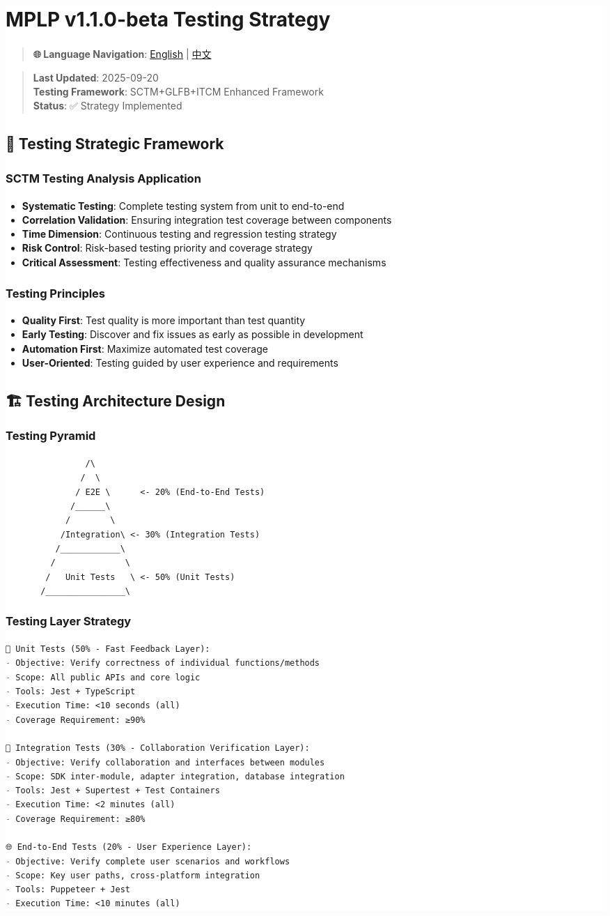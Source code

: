 # MPLP v1.1.0-beta Testing Strategy

> **🌐 Language Navigation**: [English](testing-strategy.md) | [中文](../../../zh-CN/project-management/testing-reports/testing-strategy.md)


> **Last Updated**: 2025-09-20  
> **Testing Framework**: SCTM+GLFB+ITCM Enhanced Framework  
> **Status**: ✅ Strategy Implemented  

## 🎯 **Testing Strategic Framework**

### **SCTM Testing Analysis Application**
- **Systematic Testing**: Complete testing system from unit to end-to-end
- **Correlation Validation**: Ensuring integration test coverage between components
- **Time Dimension**: Continuous testing and regression testing strategy
- **Risk Control**: Risk-based testing priority and coverage strategy
- **Critical Assessment**: Testing effectiveness and quality assurance mechanisms

### **Testing Principles**
- **Quality First**: Test quality is more important than test quantity
- **Early Testing**: Discover and fix issues as early as possible in development
- **Automation First**: Maximize automated test coverage
- **User-Oriented**: Testing guided by user experience and requirements

## 🏗️ **Testing Architecture Design**

### **Testing Pyramid**
```
                /\
               /  \
              / E2E \      <- 20% (End-to-End Tests)
             /______\
            /        \
           /Integration\ <- 30% (Integration Tests)
          /____________\
         /              \
        /   Unit Tests   \ <- 50% (Unit Tests)
       /________________\
```

### **Testing Layer Strategy**
```markdown
🔬 Unit Tests (50% - Fast Feedback Layer):
- Objective: Verify correctness of individual functions/methods
- Scope: All public APIs and core logic
- Tools: Jest + TypeScript
- Execution Time: <10 seconds (all)
- Coverage Requirement: ≥90%

🔗 Integration Tests (30% - Collaboration Verification Layer):
- Objective: Verify collaboration and interfaces between modules
- Scope: SDK inter-module, adapter integration, database integration
- Tools: Jest + Supertest + Test Containers
- Execution Time: <2 minutes (all)
- Coverage Requirement: ≥80%

🌐 End-to-End Tests (20% - User Experience Layer):
- Objective: Verify complete user scenarios and workflows
- Scope: Key user paths, cross-platform integration
- Tools: Puppeteer + Jest
- Execution Time: <10 minutes (all)
```